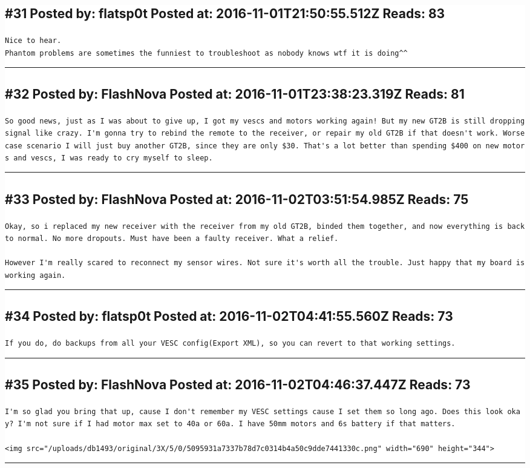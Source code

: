 ## \#31 Posted by: flatsp0t Posted at: 2016-11-01T21:50:55.512Z Reads: 83

```
Nice to hear.
Phantom problems are sometimes the funniest to troubleshoot as nobody knows wtf it is doing^^
```

---
## \#32 Posted by: FlashNova Posted at: 2016-11-01T23:38:23.319Z Reads: 81

```
So good news, just as I was about to give up, I got my vescs and motors working again! But my new GT2B is still dropping signal like crazy. I'm gonna try to rebind the remote to the receiver, or repair my old GT2B if that doesn't work. Worse case scenario I will just buy another GT2B, since they are only $30. That's a lot better than spending $400 on new motors and vescs, I was ready to cry myself to sleep.
```

---
## \#33 Posted by: FlashNova Posted at: 2016-11-02T03:51:54.985Z Reads: 75

```
Okay, so i replaced my new receiver with the receiver from my old GT2B, binded them together, and now everything is back to normal. No more dropouts. Must have been a faulty receiver. What a relief. 

However I'm really scared to reconnect my sensor wires. Not sure it's worth all the trouble. Just happy that my board is working again.
```

---
## \#34 Posted by: flatsp0t Posted at: 2016-11-02T04:41:55.560Z Reads: 73

```
If you do, do backups from all your VESC config(Export XML), so you can revert to that working settings.
```

---
## \#35 Posted by: FlashNova Posted at: 2016-11-02T04:46:37.447Z Reads: 73

```
I'm so glad you bring that up, cause I don't remember my VESC settings cause I set them so long ago. Does this look okay? I'm not sure if I had motor max set to 40a or 60a. I have 50mm motors and 6s battery if that matters.

<img src="/uploads/db1493/original/3X/5/0/5095931a7337b78d7c0314b4a50c9dde7441330c.png" width="690" height="344">
```

---